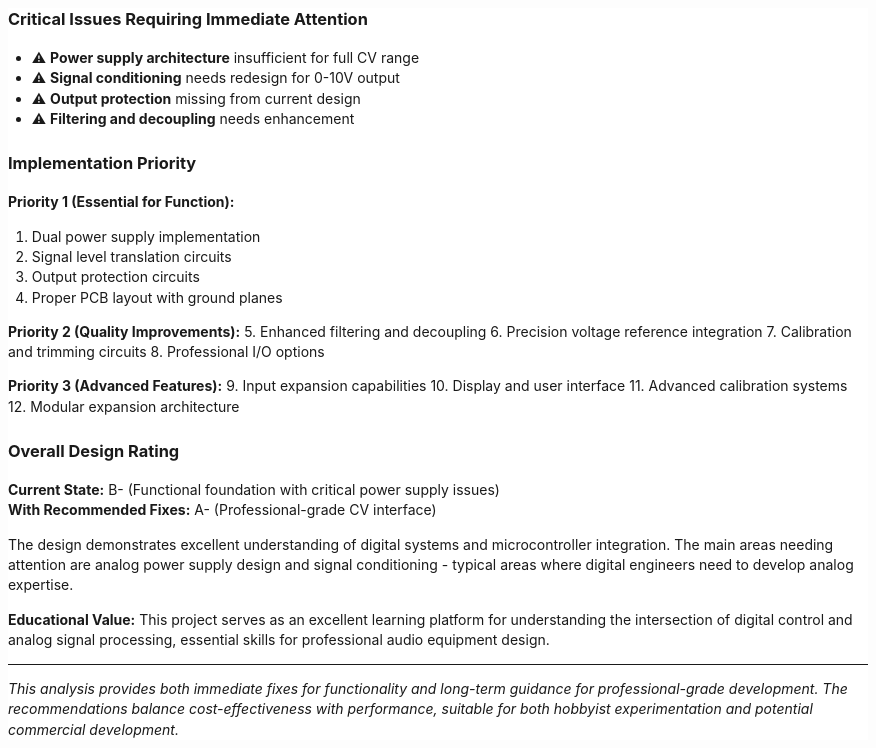 ### Critical Issues Requiring Immediate Attention
- ⚠️ **Power supply architecture** insufficient for full CV range
- ⚠️ **Signal conditioning** needs redesign for 0-10V output
- ⚠️ **Output protection** missing from current design
- ⚠️ **Filtering and decoupling** needs enhancement

### Implementation Priority

**Priority 1 (Essential for Function):**
1. Dual power supply implementation
2. Signal level translation circuits  
3. Output protection circuits
4. Proper PCB layout with ground planes

**Priority 2 (Quality Improvements):**
5. Enhanced filtering and decoupling
6. Precision voltage reference integration
7. Calibration and trimming circuits
8. Professional I/O options

**Priority 3 (Advanced Features):**
9. Input expansion capabilities
10. Display and user interface
11. Advanced calibration systems
12. Modular expansion architecture

### Overall Design Rating

**Current State:** B- (Functional foundation with critical power supply issues)  
**With Recommended Fixes:** A- (Professional-grade CV interface)

The design demonstrates excellent understanding of digital systems and microcontroller integration. The main areas needing attention are analog power supply design and signal conditioning - typical areas where digital engineers need to develop analog expertise.

**Educational Value:** This project serves as an excellent learning platform for understanding the intersection of digital control and analog signal processing, essential skills for professional audio equipment design.

---

*This analysis provides both immediate fixes for functionality and long-term guidance for professional-grade development. The recommendations balance cost-effectiveness with performance, suitable for both hobbyist experimentation and potential commercial development.*